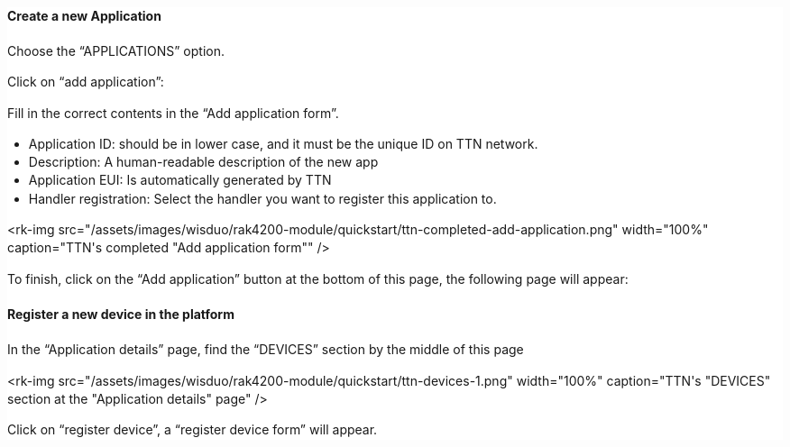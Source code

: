 #### Create a new Application

Choose the “APPLICATIONS” option.

<rk-img
  src="/assets/images/wisduo/rak4200-module/quickstart/ttn-console-application-section.png"
  width="100%"
  caption="TTN’s Console, Application section"
/>

Click on “add application”:

<rk-img
  src="/assets/images/wisduo/rak4200-module/quickstart/ttn-console-new-application.png"
  width="100%"
  caption="TTN’s Console, new application form"
/>

Fill in the correct contents in the “Add application form”.

- Application ID: should be in lower case, and it must be the unique ID on TTN network.
- Description: A human-readable description of the new app
- Application EUI: Is automatically generated by TTN
- Handler registration: Select the handler you want to register this application to.

<rk-img
src="/assets/images/wisduo/rak4200-module/quickstart/ttn-completed-add-application.png"
width="100%"
caption="TTN's completed \"Add application form\""
/>

To finish, click on the “Add application” button at the bottom of this page, the following page will appear:

<rk-img
src="/assets/images/wisduo/rak4200-module/quickstart/ttn-console-new-application-created.png"
width="100%"
caption="TTN’s Console, a new application created"
/>

#### Register a new device in the platform

In the “Application details” page, find the “DEVICES” section by the middle of this page

<rk-img
src="/assets/images/wisduo/rak4200-module/quickstart/ttn-devices-1.png"
width="100%"
caption="TTN's "DEVICES" section at the "Application details" page"
/>

Click on “register device”, a “register device form” will appear.

<rk-img
src="/assets/images/wisduo/rak4200-module/quickstart/ttn-console-5.png"
width="100%"
caption="TTN’s Console, new Device form."
/>
